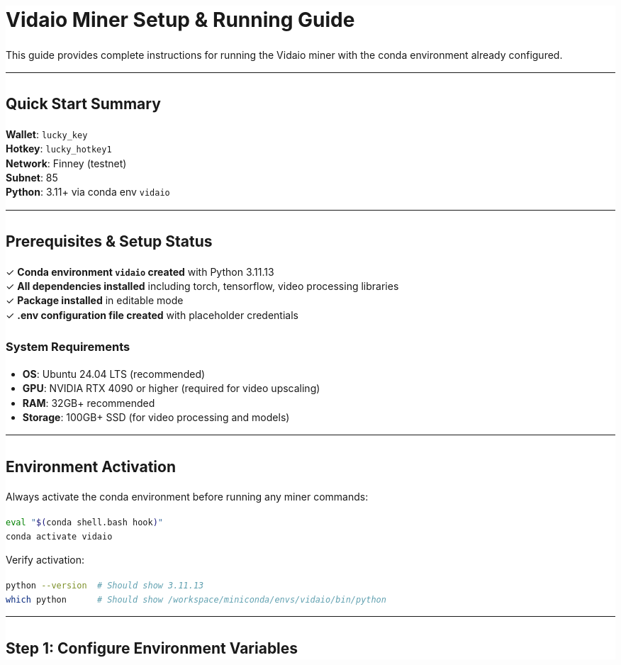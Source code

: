 # Vidaio Miner Setup & Running Guide

This guide provides complete instructions for running the Vidaio miner with the conda environment already configured.

---

## Quick Start Summary

**Wallet**: `lucky_key`  
**Hotkey**: `lucky_hotkey1`  
**Network**: Finney (testnet)  
**Subnet**: 85  
**Python**: 3.11+ via conda env `vidaio`

---

## Prerequisites & Setup Status

✓ **Conda environment `vidaio` created** with Python 3.11.13  
✓ **All dependencies installed** including torch, tensorflow, video processing libraries  
✓ **Package installed** in editable mode  
✓ **.env configuration file created** with placeholder credentials  

### System Requirements

- **OS**: Ubuntu 24.04 LTS (recommended)
- **GPU**: NVIDIA RTX 4090 or higher (required for video upscaling)
- **RAM**: 32GB+ recommended
- **Storage**: 100GB+ SSD (for video processing and models)

---

## Environment Activation

Always activate the conda environment before running any miner commands:

```bash
eval "$(conda shell.bash hook)"
conda activate vidaio
```

Verify activation:
```bash
python --version  # Should show 3.11.13
which python      # Should show /workspace/miniconda/envs/vidaio/bin/python
```

---

## Step 1: Configure Environment Variables
